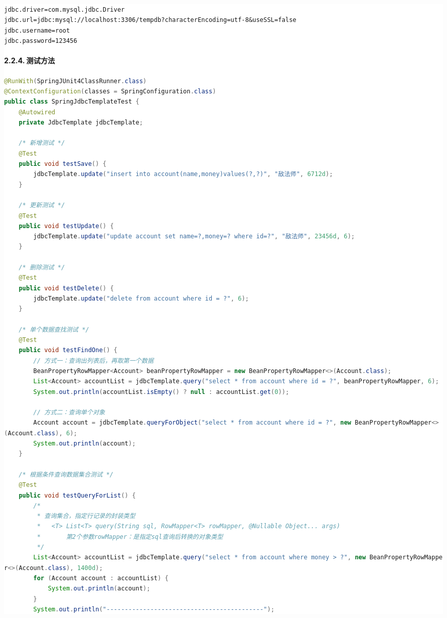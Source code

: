 ```properties
jdbc.driver=com.mysql.jdbc.Driver
jdbc.url=jdbc:mysql://localhost:3306/tempdb?characterEncoding=utf-8&useSSL=false
jdbc.username=root
jdbc.password=123456
```

#### 2.2.4. 测试方法

```java
@RunWith(SpringJUnit4ClassRunner.class)
@ContextConfiguration(classes = SpringConfiguration.class)
public class SpringJdbcTemplateTest {
    @Autowired
    private JdbcTemplate jdbcTemplate;

    /* 新增测试 */
    @Test
    public void testSave() {
        jdbcTemplate.update("insert into account(name,money)values(?,?)", "敌法师", 6712d);
    }

    /* 更新测试 */
    @Test
    public void testUpdate() {
        jdbcTemplate.update("update account set name=?,money=? where id=?", "敌法师", 23456d, 6);
    }

    /* 删除测试 */
    @Test
    public void testDelete() {
        jdbcTemplate.update("delete from account where id = ?", 6);
    }

    /* 单个数据查找测试 */
    @Test
    public void testFindOne() {
        // 方式一：查询出列表后，再取第一个数据
        BeanPropertyRowMapper<Account> beanPropertyRowMapper = new BeanPropertyRowMapper<>(Account.class);
        List<Account> accountList = jdbcTemplate.query("select * from account where id = ?", beanPropertyRowMapper, 6);
        System.out.println(accountList.isEmpty() ? null : accountList.get(0));

        // 方式二：查询单个对象
        Account account = jdbcTemplate.queryForObject("select * from account where id = ?", new BeanPropertyRowMapper<>(Account.class), 6);
        System.out.println(account);
    }

    /* 根据条件查询数据集合测试 */
    @Test
    public void testQueryForList() {
        /*
         * 查询集合，指定行记录的封装类型
         *   <T> List<T> query(String sql, RowMapper<T> rowMapper, @Nullable Object... args)
         *       第2个参数rowMapper：是指定sql查询后转换的对象类型
         */
        List<Account> accountList = jdbcTemplate.query("select * from account where money > ?", new BeanPropertyRowMapper<>(Account.class), 1400d);
        for (Account account : accountList) {
            System.out.println(account);
        }
        System.out.println("-------------------------------------------");

```